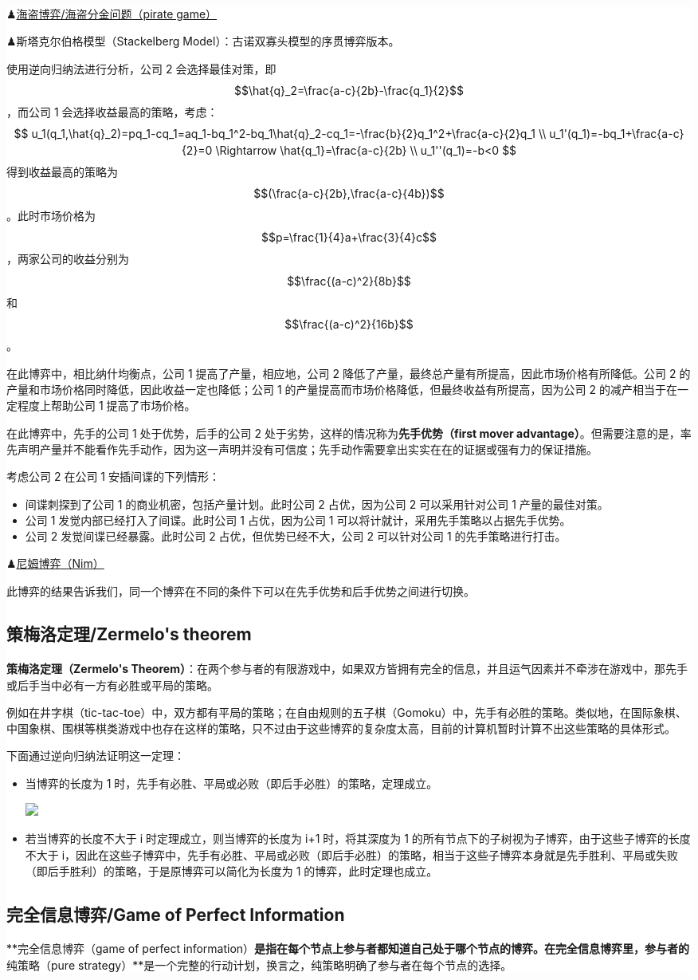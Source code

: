 

♟[海盗博弈/海盗分金问题（pirate game）](https://zh.wikipedia.org/wiki/%E6%B5%B7%E7%9B%97%E5%8D%9A%E5%BC%88)



♟斯塔克尔伯格模型（Stackelberg Model）：古诺双寡头模型的序贯博弈版本。

使用逆向归纳法进行分析，公司 2 会选择最佳对策，即 $$\hat{q}_2=\frac{a-c}{2b}-\frac{q_1}{2}$$，而公司 1 会选择收益最高的策略，考虑：
$$
u_1(q_1,\hat{q}_2)=pq_1-cq_1=aq_1-bq_1^2-bq_1\hat{q}_2-cq_1=-\frac{b}{2}q_1^2+\frac{a-c}{2}q_1 \\
u_1'(q_1)=-bq_1+\frac{a-c}{2}=0 \Rightarrow \hat{q_1}=\frac{a-c}{2b} \\
u_1''(q_1)=-b<0
$$
得到收益最高的策略为 $$(\frac{a-c}{2b},\frac{a-c}{4b})$$。此时市场价格为 $$p=\frac{1}{4}a+\frac{3}{4}c$$，两家公司的收益分别为 $$\frac{(a-c)^2}{8b}$$ 和 $$\frac{(a-c)^2}{16b}$$。

在此博弈中，相比纳什均衡点，公司 1 提高了产量，相应地，公司 2 降低了产量，最终总产量有所提高，因此市场价格有所降低。公司 2 的产量和市场价格同时降低，因此收益一定也降低；公司 1 的产量提高而市场价格降低，但最终收益有所提高，因为公司 2 的减产相当于在一定程度上帮助公司 1 提高了市场价格。

在此博弈中，先手的公司 1 处于优势，后手的公司 2 处于劣势，这样的情况称为**先手优势（first mover advantage）**。但需要注意的是，率先声明产量并不能看作先手动作，因为这一声明并没有可信度；先手动作需要拿出实实在在的证据或强有力的保证措施。

考虑公司 2 在公司 1 安插间谍的下列情形：

+ 间谍刺探到了公司 1 的商业机密，包括产量计划。此时公司 2 占优，因为公司 2 可以采用针对公司 1 产量的最佳对策。
+ 公司 1 发觉内部已经打入了间谍。此时公司 1 占优，因为公司 1 可以将计就计，采用先手策略以占据先手优势。
+ 公司 2 发觉间谍已经暴露。此时公司 2 占优，但优势已经不大，公司 2 可以针对公司 1 的先手策略进行打击。



♟[尼姆博弈（Nim）](https://zh.wikipedia.org/wiki/%E5%B0%BC%E5%A7%86%E6%B8%B8%E6%88%8F)

此博弈的结果告诉我们，同一个博弈在不同的条件下可以在先手优势和后手优势之间进行切换。



## 策梅洛定理/Zermelo's theorem

**策梅洛定理（Zermelo's Theorem）**：在两个参与者的有限游戏中，如果双方皆拥有完全的信息，并且运气因素并不牵涉在游戏中，那先手或后手当中必有一方有必胜或平局的策略。

例如在井字棋（tic-tac-toe）中，双方都有平局的策略；在自由规则的五子棋（Gomoku）中，先手有必胜的策略。类似地，在国际象棋、中国象棋、围棋等棋类游戏中也存在这样的策略，只不过由于这些博弈的复杂度太高，目前的计算机暂时计算不出这些策略的具体形式。

下面通过逆向归纳法证明这一定理：

+ 当博弈的长度为 1 时，先手有必胜、平局或必败（即后手必胜）的策略，定理成立。

  ![](https://i.loli.net/2021/11/21/UsDohgdMKaWk5Cl.png)

+ 若当博弈的长度不大于 i 时定理成立，则当博弈的长度为 i+1 时，将其深度为 1 的所有节点下的子树视为子博弈，由于这些子博弈的长度不大于 i，因此在这些子博弈中，先手有必胜、平局或必败（即后手必胜）的策略，相当于这些子博弈本身就是先手胜利、平局或失败（即后手胜利）的策略，于是原博弈可以简化为长度为 1 的博弈，此时定理也成立。



## 完全信息博弈/Game of Perfect Information

**完全信息博弈（game of perfect information）**是指在每个节点上参与者都知道自己处于哪个节点的博弈。在完全信息博弈里，参与者的**纯策略（pure strategy）**是一个完整的行动计划，换言之，纯策略明确了参与者在每个节点的选择。

